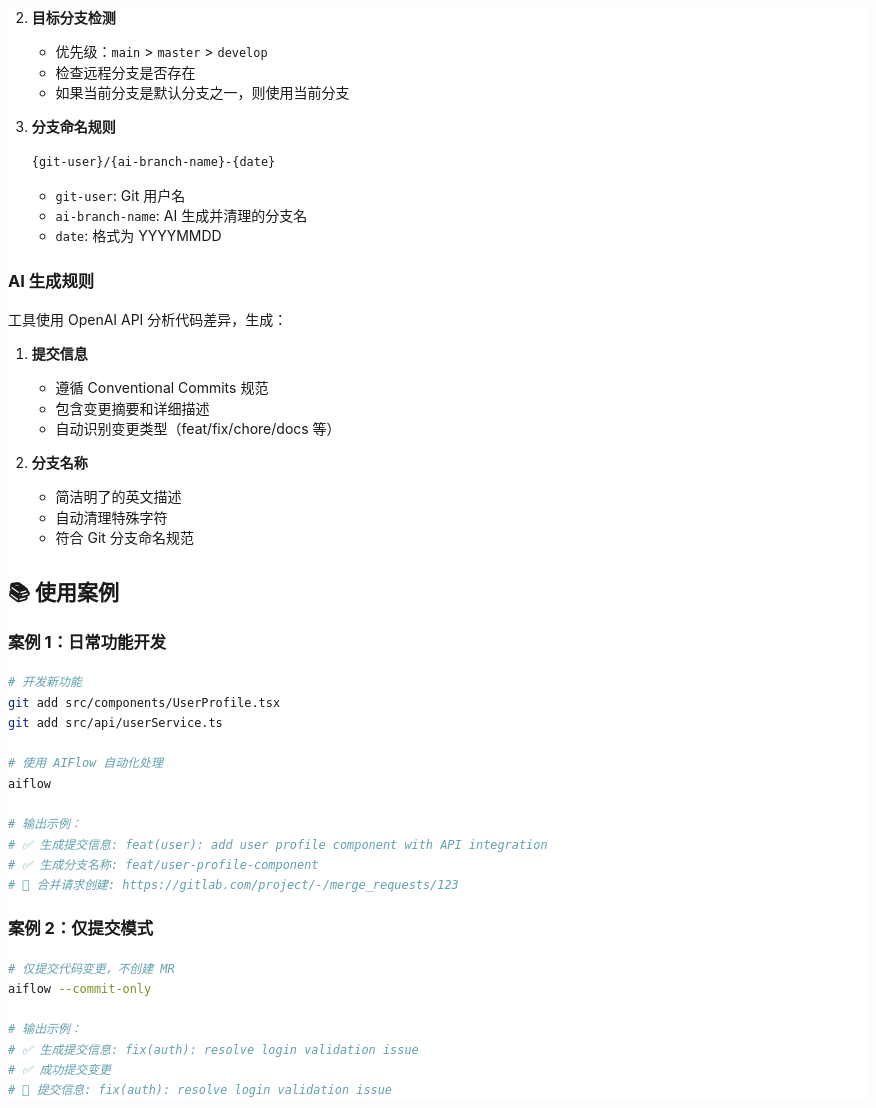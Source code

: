 2. **目标分支检测**
   - 优先级：`main` > `master` > `develop`
   - 检查远程分支是否存在
   - 如果当前分支是默认分支之一，则使用当前分支

3. **分支命名规则**
   ```
   {git-user}/{ai-branch-name}-{date}
   ```
   - `git-user`: Git 用户名
   - `ai-branch-name`: AI 生成并清理的分支名
   - `date`: 格式为 YYYYMMDD

### AI 生成规则

工具使用 OpenAI API 分析代码差异，生成：

1. **提交信息**
   - 遵循 Conventional Commits 规范
   - 包含变更摘要和详细描述
   - 自动识别变更类型（feat/fix/chore/docs 等）

2. **分支名称**
   - 简洁明了的英文描述
   - 自动清理特殊字符
   - 符合 Git 分支命名规范

## 📚 使用案例

### 案例 1：日常功能开发

```bash
# 开发新功能
git add src/components/UserProfile.tsx
git add src/api/userService.ts

# 使用 AIFlow 自动化处理
aiflow

# 输出示例：
# ✅ 生成提交信息: feat(user): add user profile component with API integration
# ✅ 生成分支名称: feat/user-profile-component  
# 🎉 合并请求创建: https://gitlab.com/project/-/merge_requests/123
```

### 案例 2：仅提交模式

```bash
# 仅提交代码变更，不创建 MR
aiflow --commit-only

# 输出示例：
# ✅ 生成提交信息: fix(auth): resolve login validation issue
# ✅ 成功提交变更
# 📝 提交信息: fix(auth): resolve login validation issue
```
